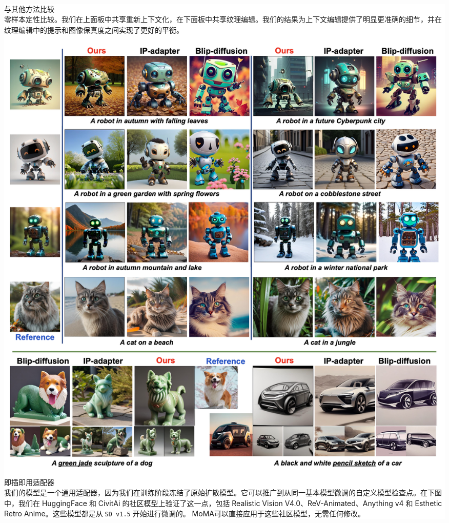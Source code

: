 
与其他方法比较    
零样本定性比较。我们在上面板中共享重新上下文化，在下面板中共享纹理编辑。我们的结果为上下文编辑提供了明显更准确的细节，并在纹理编辑中的提示和图像保真度之间实现了更好的平衡。    

![alt text](assets/MOMA/image-5.png)

即插即用适配器    
我们的模型是一个通用适配器，因为我们在训练阶段冻结了原始扩散模型。它可以推广到从同一基本模型微调的自定义模型检查点。在下图中，我们在 HuggingFace 和 CivitAi 的社区模型上验证了这一点，包括 Realistic Vision V4.0、ReV-Animated、Anything v4 和 Esthetic Retro Anime。这些模型都是从 `SD v1.5` 开始进行微调的。 MoMA可以直接应用于这些社区模型，无需任何修改。      

